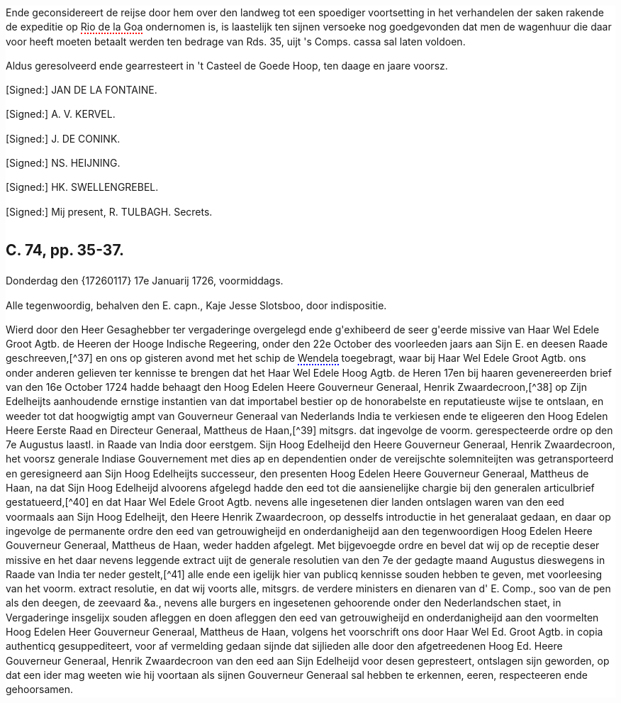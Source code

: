 Ende geconsidereert de reijse door hem over den landweg tot een spoediger voortsetting in het verhandelen der saken rakende de expeditie op <span style="border-bottom: 2px dotted #FF0000;">Rio de la Goa</span> ondernomen is, is laastelijk ten sijnen versoeke nog goedgevonden dat men de wagenhuur die daar voor heeft moeten betaalt werden ten bedrage van Rds. 35, uijt 's Comps. cassa sal laten voldoen.

Aldus geresolveerd ende gearresteert in 't Casteel de Goede Hoop, ten daage en jaare voorsz.

[Signed:] JAN DE LA FONTAINE.

[Signed:] A. V. KERVEL.

[Signed:] J. DE CONINK.

[Signed:] NS. HEIJNING.

[Signed:] HK. SWELLENGREBEL.

[Signed:] Mij present, R. TULBAGH. Secrets.

## C. 74, pp. 35-37.

Donderdag den {17260117} 17e Januarij 1726, voormiddags.

Alle tegenwoordig, behalven den E. capn., Kaje Jesse Slotsboo, door indispositie.

Wierd door den Heer Gesaghebber ter vergaderinge overgelegd ende g'exhibeerd de seer g'eerde missive van Haar Wel Edele Groot Agtb. de Heeren der Hooge Indische Regeering, onder den 22e October des voorleeden jaars aan Sijn E. en deesen Raade geschreeven,[^37] en ons op gisteren avond met het schip de <span style="border-bottom: 2px dotted #0000FF;">Wendela</span> toegebragt, waar bij Haar Wel Edele Groot Agtb. ons onder anderen gelieven ter kennisse te brengen dat het Haar Wel Edele Hoog Agtb. de Heren 17en bij haaren gevenereerden brief van den 16e October 1724 hadde behaagt den Hoog Edelen Heere Gouverneur Generaal, Henrik Zwaardecroon,[^38] op Zijn Edelheijts aanhoudende ernstige instantien van dat importabel bestier op de honorabelste en reputatieuste wijse te ontslaan, en weeder tot dat hoogwigtig ampt van Gouverneur Generaal van Nederlands India te verkiesen ende te eligeeren den Hoog Edelen Heere Eerste Raad en Directeur Generaal, Mattheus de Haan,[^39] mitsgrs. dat ingevolge de voorm. gerespecteerde ordre op den 7e Augustus laastl. in Raade van India door eerstgem. Sijn Hoog EdeIheijd den Heere Gouverneur Generaal, Henrik Zwaardecroon, het voorsz generale Indiase Gouvernement met dies ap en dependentien onder de vereijschte solemniteijten was getransporteerd en geresigneerd aan Sijn Hoog Edelheijts successeur, den presenten Hoog Edelen Heere Gouverneur Generaal, Mattheus de Haan, na dat Sijn Hoog Edelheijd alvoorens afgelegd hadde den eed tot die aansienelijke chargie bij den generalen articulbrief gestatueerd,[^40] en dat Haar Wel Edele Groot Agtb. nevens alle ingesetenen dier landen ontslagen waren van den eed voormaals aan Sijn Hoog Edelheijt, den Heere Henrik Zwaardecroon, op desselfs introductie in het generalaat gedaan, en daar op ingevolge de permanente ordre den eed van getrouwigheijd en onderdanigheijd aan den tegenwoordigen Hoog Edelen Heere Gouverneur Generaal, Mattheus de Haan, weder hadden afgelegt. Met bijgevoegde ordre en bevel dat wij op de receptie deser missive en het daar nevens leggende extract uijt de generale resolutien van den 7e der gedagte maand Augustus dieswegens in Raade van India ter neder gestelt,[^41] alle ende een igelijk hier van publicq kennisse souden hebben te geven, met voorleesing van het voorm. extract resolutie, en dat wij voorts alle, mitsgrs. de verdere ministers en dienaren van d' E. Comp., soo van de pen als den deegen, de zeevaard &a., nevens alle burgers en ingesetenen gehoorende onder den Nederlandschen staet, in Vergaderinge insgelijx souden afleggen en doen afleggen den eed van getrouwigheijd en onderdanigheijd aan den voormelten Hoog Edelen Heer Gouverneur Generaal, Mattheus de Haan, volgens het voorschrift ons door Haar Wel Ed. Groot Agtb. in copia authenticq gesuppediteert, voor af vermelding gedaan sijnde dat sijlieden alle door den afgetreedenen Hoog Ed. Heere Gouverneur Generaal, Henrik Zwaardecroon van den eed aan Sijn Edelheijd voor desen gepresteert, ontslagen sijn geworden, op dat een ider mag weeten wie hij voortaan als sijnen Gouverneur Generaal sal hebben te erkennen, eeren, respecteeren ende gehoorsamen.
